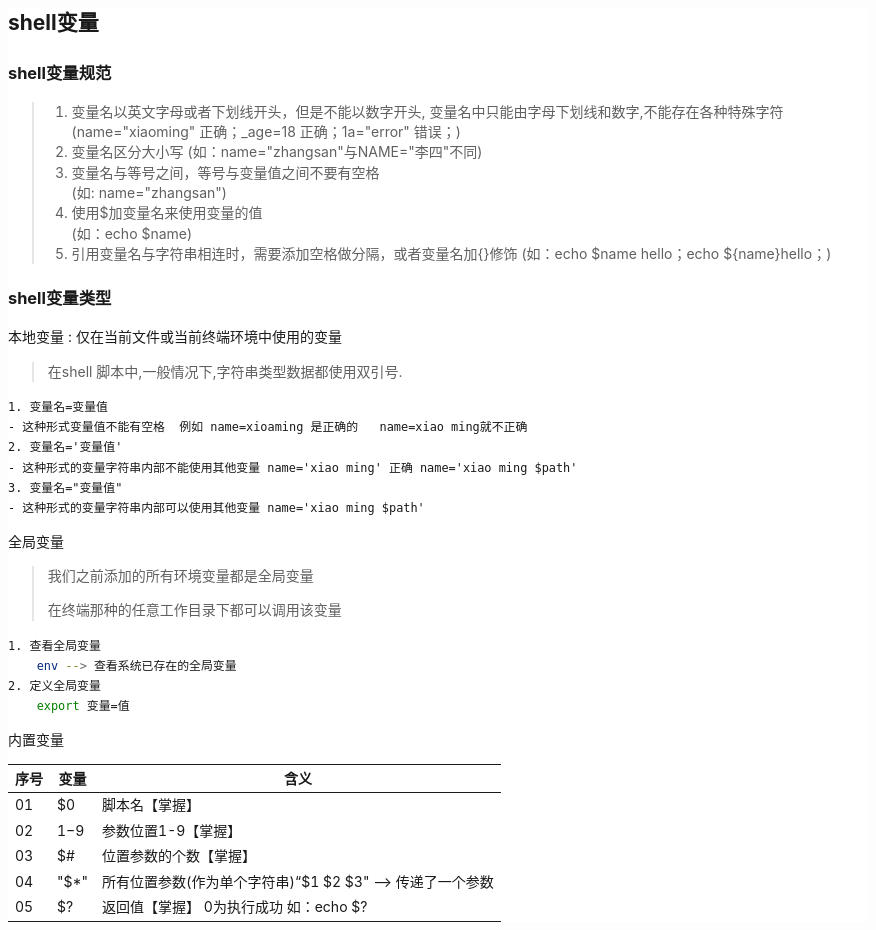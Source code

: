 ##   shell变量

### shell变量规范

> 1. 变量名以英文字母或者下划线开头，但是不能以数字开头, 变量名中只能由字母下划线和数字,不能存在各种特殊字符
>    (name="xiaoming" 正确；_age=18 正确；1a="error" 错误；)
> 2. 变量名区分大小写 
>    (如：name="zhangsan"与NAME="李四"不同)
> 3. 变量名与等号之间，等号与变量值之间不要有空格    
>    (如: name="zhangsan")
> 4. 使用$加变量名来使用变量的值    
>    (如：echo $name)
> 5. 引用变量名与字符串相连时，需要添加空格做分隔，或者变量名加{}修饰
>    (如：echo $name hello；echo ${name}hello；)

###  shell变量类型

本地变量 :  仅在当前文件或当前终端环境中使用的变量

> 在shell 脚本中,一般情况下,字符串类型数据都使用双引号.

```
1. 变量名=变量值   
- 这种形式变量值不能有空格  例如 name=xioaming 是正确的   name=xiao ming就不正确
2. 变量名='变量值'
- 这种形式的变量字符串内部不能使用其他变量 name='xiao ming' 正确 name='xiao ming $path'
3. 变量名="变量值"   
- 这种形式的变量字符串内部可以使用其他变量 name='xiao ming $path'
```

全局变量

> 我们之前添加的所有环境变量都是全局变量
>
> 在终端那种的任意工作目录下都可以调用该变量

```sh
1. 查看全局变量
    env --> 查看系统已存在的全局变量
2. 定义全局变量
    export 变量=值
```

内置变量

| 序号 | 变量  | 含义                                                      |
| ---- | ----- | --------------------------------------------------------- |
| 01   | $0    | 脚本名【掌握】                                            |
| 02   | $1-$9 | 参数位置1-9【掌握】                                       |
| 03   | $#    | 位置参数的个数【掌握】                                    |
| 04   | "$*"  | 所有位置参数(作为单个字符串)“$1 $2 $3" --> 传递了一个参数 |
| 05   | $?    | 返回值【掌握】 0为执行成功 如：echo $?                    |
